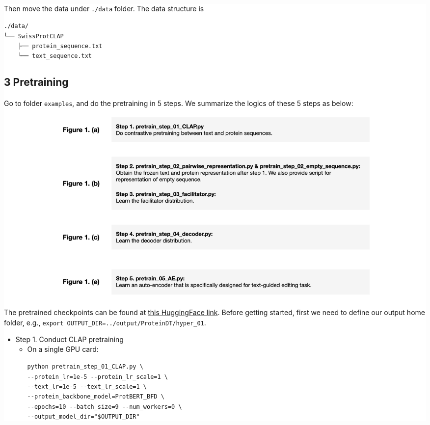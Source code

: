 Then move the data under `./data` folder. The data structure is
```
./data/
└── SwissProtCLAP
    ├── protein_sequence.txt
    └── text_sequence.txt
```

## 3 Pretraining

Go to folder `examples`, and do the pretraining in 5 steps. We summarize the logics of these 5 steps as below:
<p align="center">
  <img src="figures/pretraining_roadmap.png" width="75%" /> 
</p>

The pretrained checkpoints can be found at [this HuggingFace link](https://huggingface.co/chao1224/ProteinDT/tree/main).
Before getting started, first we need to define our output home folder, e.g., `export OUTPUT_DIR=../output/ProteinDT/hyper_01`.

- Step 1. Conduct CLAP pretraining
    - On a single GPU card:
        ```
        python pretrain_step_01_CLAP.py \
        --protein_lr=1e-5 --protein_lr_scale=1 \
        --text_lr=1e-5 --text_lr_scale=1 \
        --protein_backbone_model=ProtBERT_BFD \
        --epochs=10 --batch_size=9 --num_workers=0 \
        --output_model_dir="$OUTPUT_DIR"
        ```

